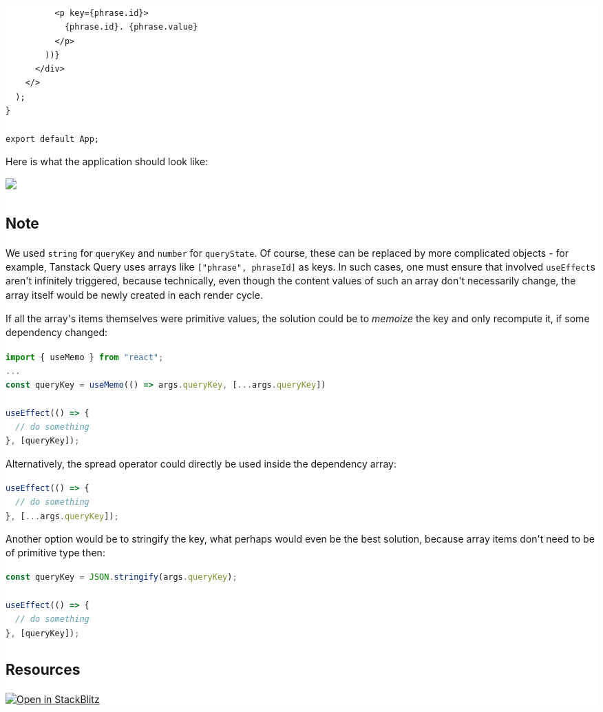 ```tsx
          <p key={phrase.id}>
            {phrase.id}. {phrase.value}
          </p>
        ))}
      </div>
    </>
  );
}

export default App;
```

Here is what the application should look like:

<div class="markdown-gif">
  <img src="/gifs/blog/react-usequery-usemutation-refetching/usequery-refetching.gif">
</div>

## Note

We used `string` for `queryKey` and `number` for `queryState`. Of course, these can be replaced by more complicated objects - for example, Tanstack Query uses arrays like `["phrase", phraseId]` as keys. In such cases, one must ensure that involved `useEffect`s aren't infinitely triggered, because technically, even though the content values of such an array don't necessarily change, the array itself would be newly created in each render cycle. 

If all the array's items themselves were primitive values, the solution could be to *memoize* the key and only recompute it, if some dependency changed:

```ts
import { useMemo } from "react";
...
const queryKey = useMemo(() => args.queryKey, [...args.queryKey])

useEffect(() => {
  // do something
}, [queryKey]);
```

Alternatively, the spread operator could directly be used inside the dependency array: 

```ts
useEffect(() => {
  // do something
}, [...args.queryKey]);
```

Another option would be to stringify the key, what perhaps would even be the best solution, because array items don't need to be of primitive type then:

```ts
const queryKey = JSON.stringify(args.queryKey);

useEffect(() => {
  // do something
}, [queryKey]);
```

## Resources

[![Open in StackBlitz](https://developer.stackblitz.com/img/open_in_stackblitz.svg)](https://stackblitz.com/fork/github/blimmbamm/react-querying-wrapper-with-refetching?file=src/App.tsx)